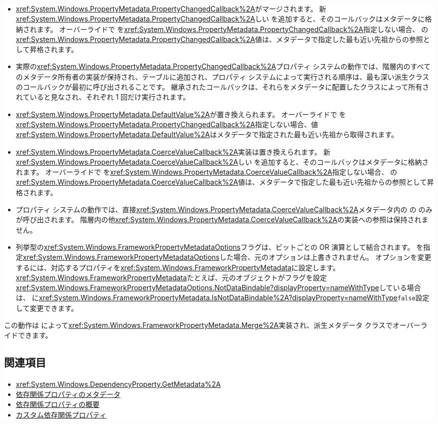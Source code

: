 - <xref:System.Windows.PropertyMetadata.PropertyChangedCallback%2A>がマージされます。 新<xref:System.Windows.PropertyMetadata.PropertyChangedCallback%2A>しい を追加すると、そのコールバックはメタデータに格納されます。 オーバーライドで を<xref:System.Windows.PropertyMetadata.PropertyChangedCallback%2A>指定しない場合、 の<xref:System.Windows.PropertyMetadata.PropertyChangedCallback%2A>値は、メタデータで指定した最も近い先祖からの参照として昇格されます。  
  
- 実際の<xref:System.Windows.PropertyMetadata.PropertyChangedCallback%2A>プロパティ システムの動作では、階層内のすべてのメタデータ所有者の実装が保持され、テーブルに追加され、プロパティ システムによって実行される順序は、最も深い派生クラスのコールバックが最初に呼び出されることです。 継承されたコールバックは、それらをメタデータに配置したクラスによって所有されていると見なされ、それぞれ 1 回だけ実行されます。  
  
- <xref:System.Windows.PropertyMetadata.DefaultValue%2A>が置き換えられます。 オーバーライドで を<xref:System.Windows.PropertyMetadata.PropertyChangedCallback%2A>指定しない場合、値<xref:System.Windows.PropertyMetadata.DefaultValue%2A>はメタデータで指定された最も近い先祖から取得されます。  
  
- <xref:System.Windows.PropertyMetadata.CoerceValueCallback%2A>実装は置き換えられます。 新<xref:System.Windows.PropertyMetadata.CoerceValueCallback%2A>しい を追加すると、そのコールバックはメタデータに格納されます。 オーバーライドで を<xref:System.Windows.PropertyMetadata.CoerceValueCallback%2A>指定しない場合、 の<xref:System.Windows.PropertyMetadata.CoerceValueCallback%2A>値は、メタデータで指定した最も近い先祖からの参照として昇格されます。  
  
- プロパティ システムの動作では、直接<xref:System.Windows.PropertyMetadata.CoerceValueCallback%2A>メタデータ内の の のみが呼び出されます。 階層内の他<xref:System.Windows.PropertyMetadata.CoerceValueCallback%2A>の実装への参照は保持されません。  
  
- 列挙型の<xref:System.Windows.FrameworkPropertyMetadataOptions>フラグは、ビットごとの OR 演算として結合されます。  を指定<xref:System.Windows.FrameworkPropertyMetadataOptions>した場合、元のオプションは上書きされません。  オプションを変更するには、対応するプロパティを<xref:System.Windows.FrameworkPropertyMetadata>に設定します。 <xref:System.Windows.FrameworkPropertyMetadata>たとえば、元のオブジェクトがフラグを設定<xref:System.Windows.FrameworkPropertyMetadataOptions.NotDataBindable?displayProperty=nameWithType>している場合は、 に<xref:System.Windows.FrameworkPropertyMetadata.IsNotDataBindable%2A?displayProperty=nameWithType>`false`設定して変更できます。  
  
 この動作は によって<xref:System.Windows.FrameworkPropertyMetadata.Merge%2A>実装され、派生メタデータ クラスでオーバーライドできます。  
  
## <a name="see-also"></a>関連項目

- <xref:System.Windows.DependencyProperty.GetMetadata%2A>
- [依存関係プロパティのメタデータ](dependency-property-metadata.md)
- [依存関係プロパティの概要](dependency-properties-overview.md)
- [カスタム依存関係プロパティ](custom-dependency-properties.md)
